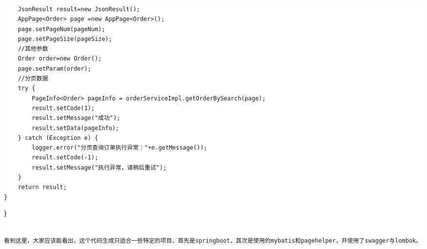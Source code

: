 		JsonResult result=new JsonResult();
		AppPage<Order> page =new AppPage<Order>();
		page.setPageNum(pageNum);
		page.setPageSize(pageSize);
		//其他参数
		Order order=new Order();
		page.setParam(order);
		//分页数据
		try {
			PageInfo<Order> pageInfo = orderServiceImpl.getOrderBySearch(page);
			result.setCode(1);
			result.setMessage("成功");
			result.setData(pageInfo);
		} catch (Exception e) {
			logger.error("分页查询订单执行异常："+e.getMessage());
			result.setCode(-1);
			result.setMessage("执行异常，请稍后重试");
		}
		return result;
	}
}
```

看到这里，大家应该能看出，这个代码生成只适合一些特定的项目，首先是springboot，其次是使用的mybatis和pagehelper，并使用了swagger与lombok。
